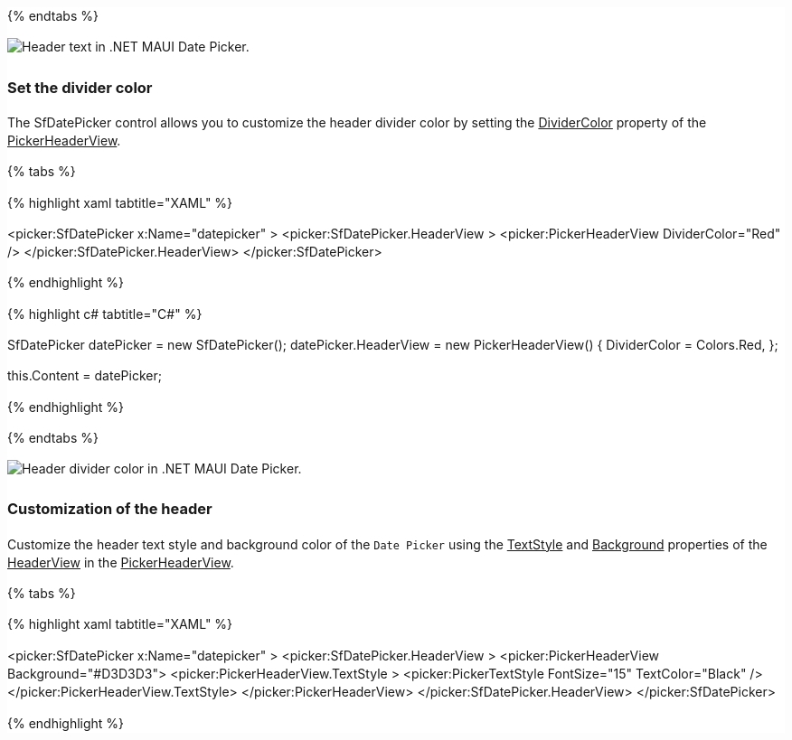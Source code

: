 {% endtabs %}

![Header text in .NET MAUI Date Picker.](images/customizations/maui-date-picker-header-text.png)

### Set the divider color

The SfDatePicker control allows you to customize the header divider color by setting the [DividerColor](https://help.syncfusion.com/cr/maui/Syncfusion.Maui.Picker.PickerHeaderView.html#Syncfusion_Maui_Picker_PickerHeaderView_DividerColor) property of the [PickerHeaderView](https://help.syncfusion.com/cr/maui/Syncfusion.Maui.Picker.PickerHeaderView.html).

{% tabs %}

{% highlight xaml tabtitle="XAML" %}

<picker:SfDatePicker x:Name="datepicker" >
    <picker:SfDatePicker.HeaderView >
        <picker:PickerHeaderView DividerColor="Red" />
    </picker:SfDatePicker.HeaderView>
</picker:SfDatePicker>

{% endhighlight %}

{% highlight c# tabtitle="C#" %}

SfDatePicker datePicker = new SfDatePicker();
datePicker.HeaderView = new PickerHeaderView()
{
    DividerColor = Colors.Red,
};

this.Content = datePicker;

{% endhighlight %}

{% endtabs %}

![Header divider color in .NET MAUI Date Picker.](images/customizations/maui-date-picker-header-divider-color.png)

### Customization of the header

Customize the header text style and background color of the `Date Picker` using the [TextStyle](https://help.syncfusion.com/cr/maui/Syncfusion.Maui.Picker.PickerHeaderView.html#Syncfusion_Maui_Picker_PickerHeaderView_TextStyle) and [Background](https://help.syncfusion.com/cr/maui/Syncfusion.Maui.Picker.PickerHeaderView.html#Syncfusion_Maui_Picker_PickerHeaderView_Background) properties of the [HeaderView](https://help.syncfusion.com/cr/maui/Syncfusion.Maui.Picker.SfDatePicker.html#Syncfusion_Maui_Picker_SfDatePicker_HeaderView) in the [PickerHeaderView](https://help.syncfusion.com/cr/maui/Syncfusion.Maui.Picker.PickerHeaderView.html).

{% tabs %}

{% highlight xaml tabtitle="XAML" %}

<picker:SfDatePicker x:Name="datepicker" >
    <picker:SfDatePicker.HeaderView >
        <picker:PickerHeaderView Background="#D3D3D3">
            <picker:PickerHeaderView.TextStyle >
                <picker:PickerTextStyle FontSize="15" TextColor="Black" />
            </picker:PickerHeaderView.TextStyle>
        </picker:PickerHeaderView>
    </picker:SfDatePicker.HeaderView>
</picker:SfDatePicker>

{% endhighlight %}
